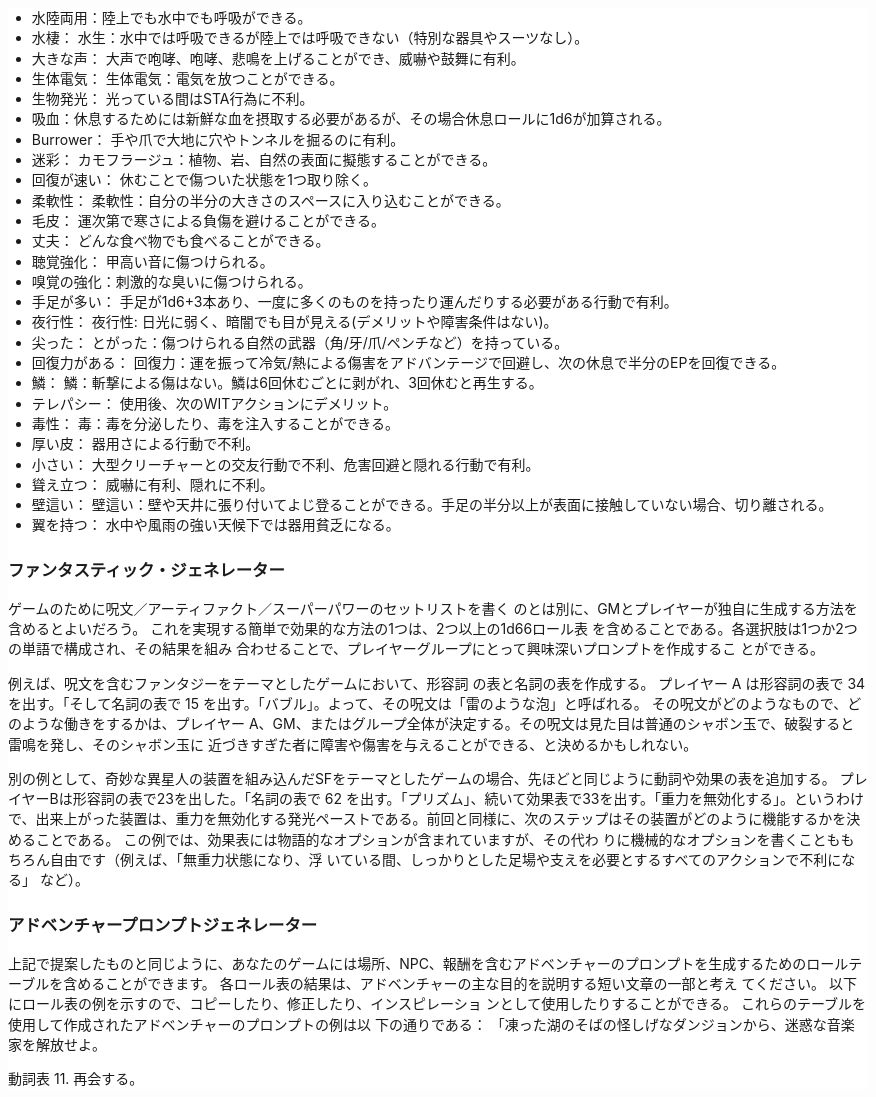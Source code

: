 * 水陸両用：陸上でも水中でも呼吸ができる。
* 水棲： 水生：水中では呼吸できるが陸上では呼吸できない（特別な器具やスーツなし）。
* 大きな声： 大声で咆哮、咆哮、悲鳴を上げることができ、威嚇や鼓舞に有利。
* 生体電気： 生体電気：電気を放つことができる。
* 生物発光： 光っている間はSTA行為に不利。
* 吸血：休息するためには新鮮な血を摂取する必要があるが、その場合休息ロールに1d6が加算される。
* Burrower： 手や爪で大地に穴やトンネルを掘るのに有利。
* 迷彩： カモフラージュ：植物、岩、自然の表面に擬態することができる。
* 回復が速い： 休むことで傷ついた状態を1つ取り除く。
* 柔軟性： 柔軟性：自分の半分の大きさのスペースに入り込むことができる。
* 毛皮： 運次第で寒さによる負傷を避けることができる。
* 丈夫： どんな食べ物でも食べることができる。
* 聴覚強化： 甲高い音に傷つけられる。
* 嗅覚の強化：刺激的な臭いに傷つけられる。
* 手足が多い： 手足が1d6+3本あり、一度に多くのものを持ったり運んだりする必要がある行動で有利。
* 夜行性： 夜行性: 日光に弱く、暗闇でも目が見える(デメリットや障害条件はない)。
* 尖った： とがった：傷つけられる自然の武器（角/牙/爪/ペンチなど）を持っている。
* 回復力がある： 回復力：運を振って冷気/熱による傷害をアドバンテージで回避し、次の休息で半分のEPを回復できる。
* 鱗： 鱗：斬撃による傷はない。鱗は6回休むごとに剥がれ、3回休むと再生する。
* テレパシー： 使用後、次のWITアクションにデメリット。
* 毒性： 毒：毒を分泌したり、毒を注入することができる。
* 厚い皮： 器用さによる行動で不利。
* 小さい： 大型クリーチャーとの交友行動で不利、危害回避と隠れる行動で有利。
* 聳え立つ： 威嚇に有利、隠れに不利。
* 壁這い： 壁這い：壁や天井に張り付いてよじ登ることができる。手足の半分以上が表面に接触していない場合、切り離される。
* 翼を持つ： 水中や風雨の強い天候下では器用貧乏になる。

### ファンタスティック・ジェネレーター 
ゲームのために呪文／アーティファクト／スーパーパワーのセットリストを書く のとは別に、GMとプレイヤーが独自に生成する方法を含めるとよいだろう。
これを実現する簡単で効果的な方法の1つは、2つ以上の1d66ロール表 を含めることである。各選択肢は1つか2つの単語で構成され、その結果を組み 合わせることで、プレイヤーグループにとって興味深いプロンプトを作成するこ とができる。
 
例えば、呪文を含むファンタジーをテーマとしたゲームにおいて、形容詞 の表と名詞の表を作成する。
プレイヤー A は形容詞の表で 34 を出す。「そして名詞の表で 15 を出す。「バブル」。よって、その呪文は「雷のような泡」と呼ばれる。 
その呪文がどのようなもので、どのような働きをするかは、プレイヤー A、GM、またはグループ全体が決定する。その呪文は見た目は普通のシャボン玉で、破裂すると雷鳴を発し、そのシャボン玉に 近づきすぎた者に障害や傷害を与えることができる、と決めるかもしれない。 
 
別の例として、奇妙な異星人の装置を組み込んだSFをテーマとしたゲームの場合、先ほどと同じように動詞や効果の表を追加する。
プレイヤーBは形容詞の表で23を出した。「名詞の表で 62 を出す。「プリズム」、続いて効果表で33を出す。「重力を無効化する」。というわけで、出来上がった装置は、重力を無効化する発光ペーストである。前回と同様に、次のステップはその装置がどのように機能するかを決めることである。
この例では、効果表には物語的なオプションが含まれていますが、その代わ りに機械的なオプションを書くことももちろん自由です（例えば、「無重力状態になり、浮 いている間、しっかりとした足場や支えを必要とするすべてのアクションで不利になる」 など）。

### アドベンチャープロンプトジェネレーター 
上記で提案したものと同じように、あなたのゲームには場所、NPC、報酬を含むアドベンチャーのプロンプトを生成するためのロールテーブルを含めることができます。
各ロール表の結果は、アドベンチャーの主な目的を説明する短い文章の一部と考え てください。
以下にロール表の例を示すので、コピーしたり、修正したり、インスピレーショ ンとして使用したりすることができる。
これらのテーブルを使用して作成されたアドベンチャーのプロンプトの例は以 下の通りである： 「凍った湖のそばの怪しげなダンジョンから、迷惑な音楽家を解放せよ。
 
 
動詞表 
11. 再会する。
